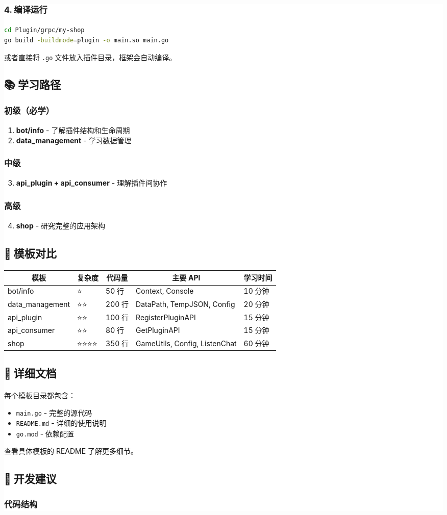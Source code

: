 ### 4. 编译运行

```bash
cd Plugin/grpc/my-shop
go build -buildmode=plugin -o main.so main.go
```

或者直接将 `.go` 文件放入插件目录，框架会自动编译。

## 📚 学习路径

### 初级（必学）

1. **bot/info** - 了解插件结构和生命周期
2. **data_management** - 学习数据管理

### 中级

3. **api_plugin + api_consumer** - 理解插件间协作

### 高级

4. **shop** - 研究完整的应用架构

## 🎯 模板对比

| 模板 | 复杂度 | 代码量 | 主要 API | 学习时间 |
|------|--------|--------|----------|----------|
| bot/info | ⭐ | 50 行 | Context, Console | 10 分钟 |
| data_management | ⭐⭐ | 200 行 | DataPath, TempJSON, Config | 20 分钟 |
| api_plugin | ⭐⭐ | 100 行 | RegisterPluginAPI | 15 分钟 |
| api_consumer | ⭐⭐ | 80 行 | GetPluginAPI | 15 分钟 |
| shop | ⭐⭐⭐⭐ | 350 行 | GameUtils, Config, ListenChat | 60 分钟 |

## 📖 详细文档

每个模板目录都包含：

- `main.go` - 完整的源代码
- `README.md` - 详细的使用说明
- `go.mod` - 依赖配置

查看具体模板的 README 了解更多细节。

## 🔧 开发建议

### 代码结构
